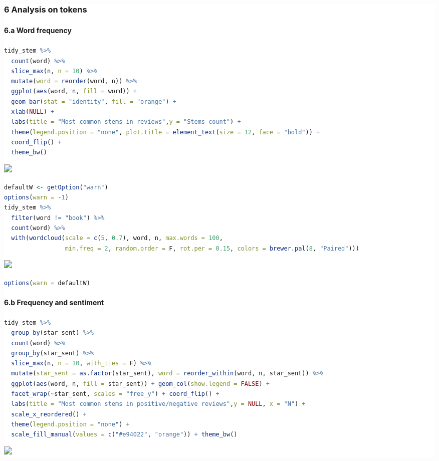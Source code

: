 ### 6 Analysis on tokens

#### 6.a Word frequency

``` r
tidy_stem %>%
  count(word) %>%
  slice_max(n, n = 10) %>%
  mutate(word = reorder(word, n)) %>%
  ggplot(aes(word, n, fill = word)) + 
  geom_bar(stat = "identity", fill = "orange") +
  xlab(NULL) + 
  labs(title = "Most common stems in reviews",y = "Stems count") + 
  theme(legend.position = "none", plot.title = element_text(size = 12, face = "bold")) + 
  coord_flip() + 
  theme_bw()
```

![](Anam_Zoccatelli_files/figure-gfm/unnamed-chunk-17-1.png)

``` r
defaultW <- getOption("warn") 
options(warn = -1) 
tidy_stem %>%
  filter(word != "book") %>% 
  count(word) %>%
  with(wordcloud(scale = c(5, 0.7), word, n, max.words = 100,
                 min.freq = 2, random.order = F, rot.per = 0.15, colors = brewer.pal(8, "Paired")))
```

![](Anam_Zoccatelli_files/figure-gfm/unnamed-chunk-18-1.png)

``` r
options(warn = defaultW)
```

#### 6.b Frequency and sentiment

``` r
tidy_stem %>%
  group_by(star_sent) %>%
  count(word) %>%
  group_by(star_sent) %>%
  slice_max(n, n = 10, with_ties = F) %>%
  mutate(star_sent = as.factor(star_sent), word = reorder_within(word, n, star_sent)) %>%
  ggplot(aes(word, n, fill = star_sent)) + geom_col(show.legend = FALSE) +
  facet_wrap(~star_sent, scales = "free_y") + coord_flip() +
  labs(title = "Most common stems in positive/negative reviews",y = NULL, x = "N") + 
  scale_x_reordered() + 
  theme(legend.position = "none") +
  scale_fill_manual(values = c("#e94022", "orange")) + theme_bw()
```

![](Anam_Zoccatelli_files/figure-gfm/unnamed-chunk-19-1.png)
